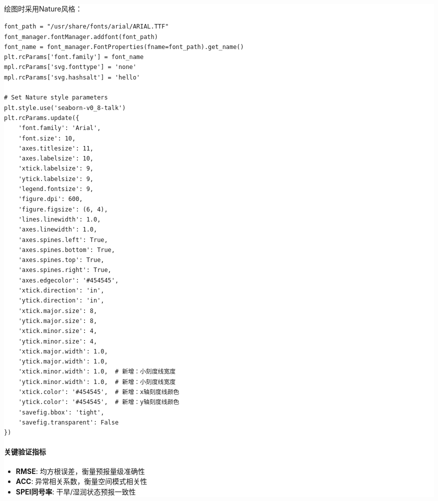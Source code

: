 绘图时采用Nature风格：

```
font_path = "/usr/share/fonts/arial/ARIAL.TTF"
font_manager.fontManager.addfont(font_path)
font_name = font_manager.FontProperties(fname=font_path).get_name()
plt.rcParams['font.family'] = font_name
mpl.rcParams['svg.fonttype'] = 'none'
mpl.rcParams['svg.hashsalt'] = 'hello'

# Set Nature style parameters
plt.style.use('seaborn-v0_8-talk')
plt.rcParams.update({
    'font.family': 'Arial',
    'font.size': 10,
    'axes.titlesize': 11,
    'axes.labelsize': 10,
    'xtick.labelsize': 9,
    'ytick.labelsize': 9,
    'legend.fontsize': 9,
    'figure.dpi': 600,
    'figure.figsize': (6, 4),
    'lines.linewidth': 1.0,
    'axes.linewidth': 1.0,
    'axes.spines.left': True,
    'axes.spines.bottom': True,
    'axes.spines.top': True,
    'axes.spines.right': True,
    'axes.edgecolor': '#454545',
    'xtick.direction': 'in',
    'ytick.direction': 'in',
    'xtick.major.size': 8,
    'ytick.major.size': 8,
    'xtick.minor.size': 4,
    'ytick.minor.size': 4,
    'xtick.major.width': 1.0,
    'ytick.major.width': 1.0,
    'xtick.minor.width': 1.0,  # 新增：小刻度线宽度
    'ytick.minor.width': 1.0,  # 新增：小刻度线宽度
    'xtick.color': '#454545',  # 新增：x轴刻度线颜色
    'ytick.color': '#454545',  # 新增：y轴刻度线颜色
    'savefig.bbox': 'tight',
    'savefig.transparent': False
})
```



#### 关键验证指标
- **RMSE**: 均方根误差，衡量预报量级准确性
- **ACC**: 异常相关系数，衡量空间模式相关性
- **SPEI同号率**: 干旱/湿润状态预报一致性
